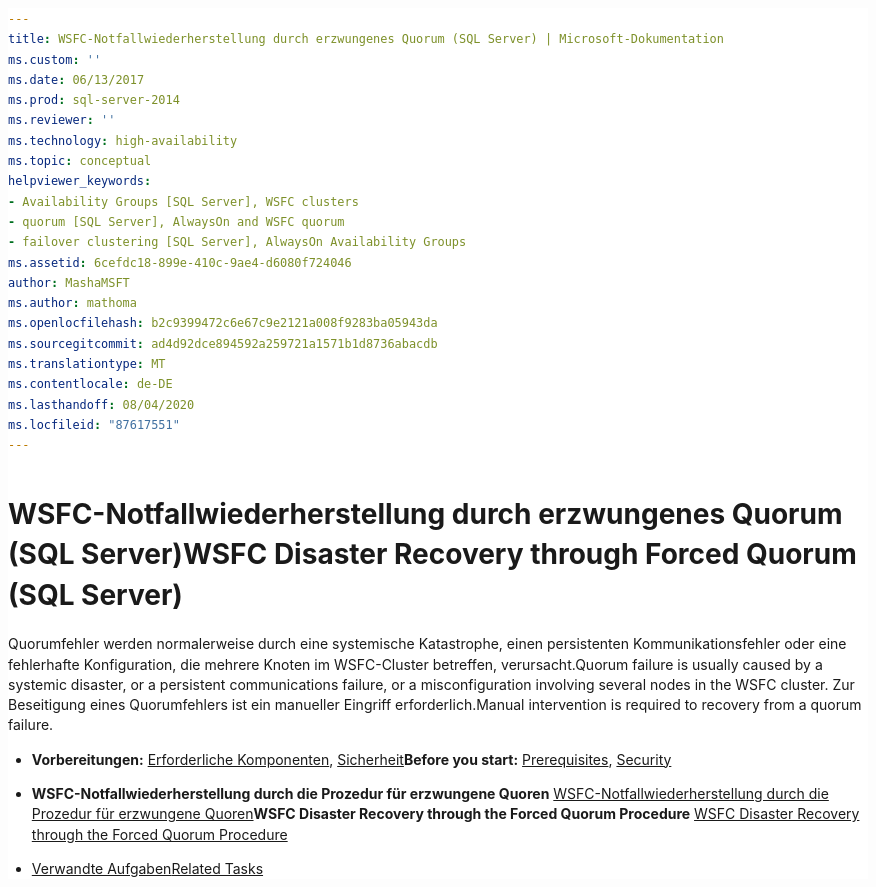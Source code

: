 ```yaml
---
title: WSFC-Notfallwiederherstellung durch erzwungenes Quorum (SQL Server) | Microsoft-Dokumentation
ms.custom: ''
ms.date: 06/13/2017
ms.prod: sql-server-2014
ms.reviewer: ''
ms.technology: high-availability
ms.topic: conceptual
helpviewer_keywords:
- Availability Groups [SQL Server], WSFC clusters
- quorum [SQL Server], AlwaysOn and WSFC quorum
- failover clustering [SQL Server], AlwaysOn Availability Groups
ms.assetid: 6cefdc18-899e-410c-9ae4-d6080f724046
author: MashaMSFT
ms.author: mathoma
ms.openlocfilehash: b2c9399472c6e67c9e2121a008f9283ba05943da
ms.sourcegitcommit: ad4d92dce894592a259721a1571b1d8736abacdb
ms.translationtype: MT
ms.contentlocale: de-DE
ms.lasthandoff: 08/04/2020
ms.locfileid: "87617551"
---
```

# <a name="wsfc-disaster-recovery-through-forced-quorum-sql-server"></a><span data-ttu-id="258fc-102">WSFC-Notfallwiederherstellung durch erzwungenes Quorum (SQL Server)</span><span class="sxs-lookup"><span data-stu-id="258fc-102">WSFC Disaster Recovery through Forced Quorum (SQL Server)</span></span>
  <span data-ttu-id="258fc-103">Quorumfehler werden normalerweise durch eine systemische Katastrophe, einen persistenten Kommunikationsfehler oder eine fehlerhafte Konfiguration, die mehrere Knoten im WSFC-Cluster betreffen, verursacht.</span><span class="sxs-lookup"><span data-stu-id="258fc-103">Quorum failure is usually caused by a systemic disaster, or a persistent communications failure, or a misconfiguration involving several nodes in the WSFC cluster.</span></span>  <span data-ttu-id="258fc-104">Zur Beseitigung eines Quorumfehlers ist ein manueller Eingriff erforderlich.</span><span class="sxs-lookup"><span data-stu-id="258fc-104">Manual intervention is required to recovery from a quorum failure.</span></span>  
  
-   <span data-ttu-id="258fc-105">**Vorbereitungen:**  [Erforderliche Komponenten](#Prerequisites), [Sicherheit](#Security)</span><span class="sxs-lookup"><span data-stu-id="258fc-105">**Before you start:**  [Prerequisites](#Prerequisites), [Security](#Security)</span></span>  
  
-   <span data-ttu-id="258fc-106">**WSFC-Notfallwiederherstellung durch die Prozedur für erzwungene Quoren** [WSFC-Notfallwiederherstellung durch die Prozedur für erzwungene Quoren](#Main)</span><span class="sxs-lookup"><span data-stu-id="258fc-106">**WSFC Disaster Recovery through the Forced Quorum Procedure** [WSFC Disaster Recovery through the Forced Quorum Procedure](#Main)</span></span>  
  
-   [<span data-ttu-id="258fc-107">Verwandte Aufgaben</span><span class="sxs-lookup"><span data-stu-id="258fc-107">Related Tasks</span></span>](#RelatedTasks)  
  